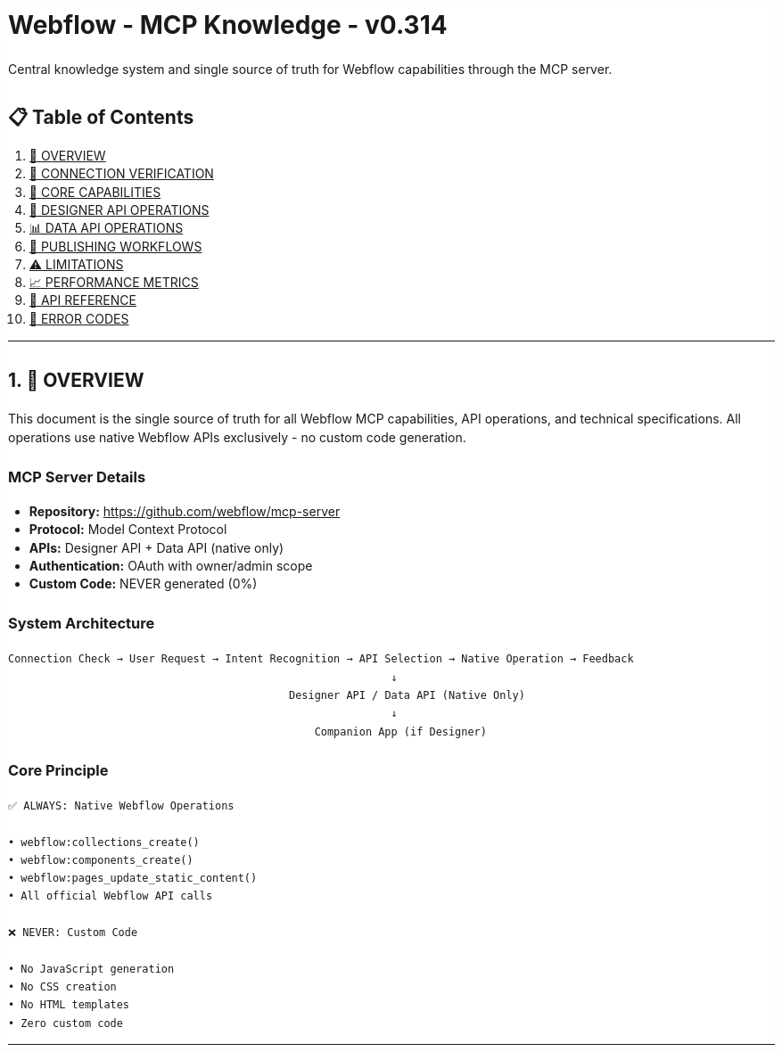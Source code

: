 # Webflow - MCP Knowledge - v0.314

Central knowledge system and single source of truth for Webflow capabilities through the MCP server.

## 📋 Table of Contents

1. [🎯 OVERVIEW](#1--overview)
2. [🔌 CONNECTION VERIFICATION](#2--connection-verification)
3. [📌 CORE CAPABILITIES](#3--core-capabilities)
4. [🎨 DESIGNER API OPERATIONS](#4--designer-api-operations)
5. [📊 DATA API OPERATIONS](#5--data-api-operations)
6. [🚀 PUBLISHING WORKFLOWS](#6--publishing-workflows)
7. [⚠️ LIMITATIONS](#7--limitations)
8. [📈 PERFORMANCE METRICS](#8--performance-metrics)
9. [📌 API REFERENCE](#9--api-reference)
10. [🚨 ERROR CODES](#10--error-codes)

---

<a id="1--overview"></a>

## 1. 🎯 OVERVIEW

This document is the single source of truth for all Webflow MCP capabilities, API operations, and technical specifications. All operations use native Webflow APIs exclusively - no custom code generation.

### MCP Server Details
- **Repository:** https://github.com/webflow/mcp-server
- **Protocol:** Model Context Protocol
- **APIs:** Designer API + Data API (native only)
- **Authentication:** OAuth with owner/admin scope
- **Custom Code:** NEVER generated (0%)

### System Architecture
```
Connection Check → User Request → Intent Recognition → API Selection → Native Operation → Feedback
                                                            ↓
                                            Designer API / Data API (Native Only)
                                                            ↓
                                                Companion App (if Designer)
```

### Core Principle
```markdown
✅ ALWAYS: Native Webflow Operations

• webflow:collections_create()
• webflow:components_create()
• webflow:pages_update_static_content()
• All official Webflow API calls

❌ NEVER: Custom Code

• No JavaScript generation
• No CSS creation
• No HTML templates
• Zero custom code
```

---